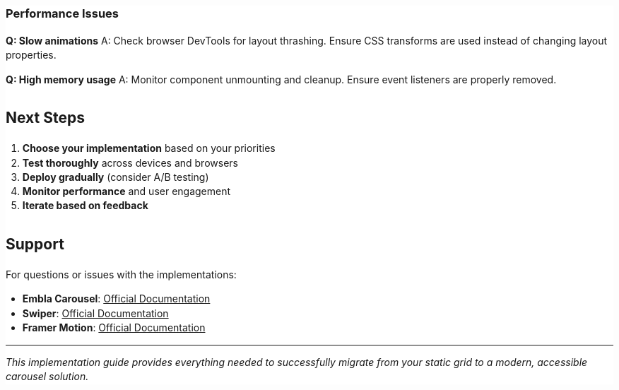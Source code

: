 ### Performance Issues

**Q: Slow animations**
A: Check browser DevTools for layout thrashing. Ensure CSS transforms are used instead of changing layout properties.

**Q: High memory usage**
A: Monitor component unmounting and cleanup. Ensure event listeners are properly removed.

## Next Steps

1. **Choose your implementation** based on your priorities
2. **Test thoroughly** across devices and browsers
3. **Deploy gradually** (consider A/B testing)
4. **Monitor performance** and user engagement
5. **Iterate based on feedback**

## Support

For questions or issues with the implementations:
- **Embla Carousel**: [Official Documentation](https://www.embla-carousel.com/)
- **Swiper**: [Official Documentation](https://swiperjs.com/)
- **Framer Motion**: [Official Documentation](https://www.framer.com/motion/)

---

*This implementation guide provides everything needed to successfully migrate from your static grid to a modern, accessible carousel solution.*
